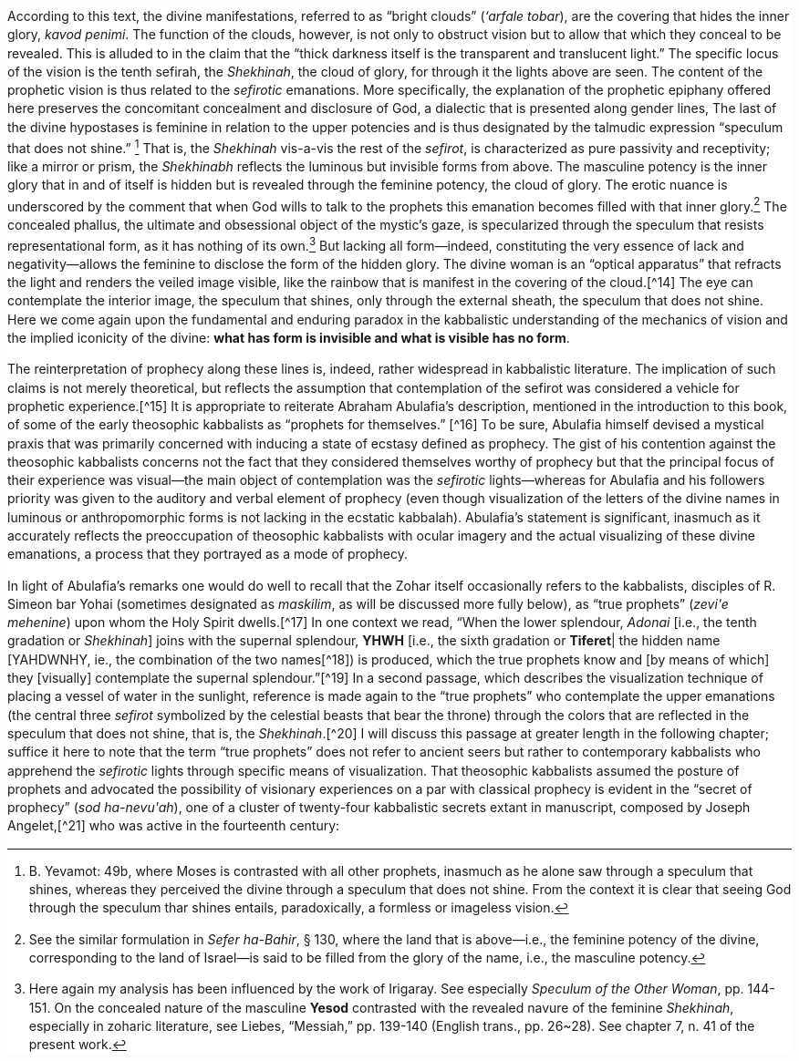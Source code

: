 According to this text, the divine manifestations, referred to as “bright clouds” (_‘arfale tobar_), are the covering that hides the inner glory, _kavod penimi_. The function of the clouds, however, is not only to obstruct vision but to allow that which they conceal to be revealed. This is alluded to in the claim that the “thick darkness itself is the transparent and translucent light.” The specific locus of the vision is the tenth sefirah, the _Shekhinah_, the cloud of glory, for through it the lights above are seen. The content of the prophetic vision is thus related to the _sefirotic_ emanations. More specifically, the explanation of the prophetic epiphany offered here preserves the concomitant concealment and disclosure of God, a dialectic that is presented along gender lines, The last of the divine hypostases is feminine in relation to the upper potencies and is thus designated by the talmudic expression “speculum that does not shine.” [^11] That is, the _Shekhinah_ vis-a-vis the rest of the _sefirot_, is characterized as pure passivity and receptivity; like a mirror or prism, the _Shekhinabh_ reflects the luminous but invisible forms from above. The masculine potency is the inner glory that in and of itself is hidden but is revealed through the feminine potency, the cloud of glory. The erotic nuance is underscored by the comment that when God wills to talk to the prophets this emanation becomes filled with that inner glory.[^12] The concealed phallus, the ultimate and obsessional object of the mystic’s gaze, is specularized through the speculum that resists representational form, as it has nothing of its own.[^13] But lacking all form&mdash;indeed, constituting the very essence of lack and negativity&mdash;allows the feminine to disclose the form of the hidden glory. The divine woman is an “optical apparatus” that refracts the light and renders the veiled image visible, like the rainbow that is manifest in the covering of the cloud.[^14] The eye can contemplate the interior image, the speculum that shines, only through the external sheath, the speculum that does not shine. Here we come again upon the fundamental and enduring paradox in the kabbalistic understanding of the mechanics of vision and the implied iconicity of the divine: **what has form is invisible and what is visible has no form**.

The reinterpretation of prophecy along these lines is, indeed, rather widespread in kabbalistic literature. The implication of such claims is not merely theoretical, but reflects the assumption that contemplation of the sefirot was considered a vehicle for prophetic experience.[^15] It is appropriate to reiterate Abraham Abulafia’s description, mentioned in the introduction to this book, of some of the early theosophic kabbalists as “prophets for themselves.” [^16] To be sure, Abulafia himself devised a mystical praxis that was primarily concerned with inducing a state of ecstasy defined as prophecy. The gist of his contention against the theosophic kabbalists concerns not the fact that they considered themselves worthy of prophecy but that the principal focus of their experience was visual&mdash;the main object of contemplation was the _sefirotic_ lights&mdash;whereas for Abulafia and his followers priority was given to the auditory and verbal element of prophecy (even though visualization of the letters of the divine names in luminous or anthropomorphic forms is not lacking in the ecstatic kabbalah). Abulafia’s statement is significant, inasmuch as it accurately reflects the preoccupation of theosophic kabbalists with ocular imagery and the actual visualizing of these divine emanations, a process that they portrayed as a mode of prophecy.

In light of Abulafia’s remarks one would do well to recall that the Zohar itself occasionally refers to the kabbalists, disciples of R. Simeon bar Yohai (sometimes designated as _maskilim_, as will be discussed more fully below), as “true prophets” (_zevi'e mehenine_) upon whom the Holy Spirit dwells.[^17] In one context we read, “When the lower splendour, _Adonai_ [i.e., the tenth gradation or _Shekhinah_] joins with the supernal splendour, **YHWH** [i.e., the sixth gradation or **Tiferet**| the hidden name [YAHDWNHY, ie., the combination of the two names[^18]) is produced, which the true prophets know and [by means of which] they [visually] contemplate the supernal splendour.”[^19] In a second passage, which describes the visualization technique of placing a vessel of water in the sunlight, reference is made again to the “true prophets” who contemplate the upper emanations (the central three _sefirot_ symbolized by the celestial beasts that bear the throne) through the colors that are reflected in the speculum that does not shine, that is, the _Shekhinah_.[^20] I will discuss this passage at greater length in the following chapter; suffice it here to note that the term “true prophets” does not refer to ancient seers but rather to contemporary kabbalists who apprehend the _sefirotic_ lights through specific means of visualization. That theosophic kabbalists assumed the posture of prophets and advocated the possibility of visionary experiences on a par with classical prophecy is evident in the “secret of prophecy” (_sod ha-nevu'ah_), one of a cluster of twenty-four kabbalistic secrets extant in manuscript, composed by Joseph Angelet,[^21] who was active in the fourteenth century:


[^1]: “Commentary on Ezekiel’s Chariot,” p. 3; see sources cited and discussed by Farber on pp. 78 n. 12, 80 n. 1.
[^4]: _Perush le-Sefer Yesirah_, attributed to the RABaD, in _Sefer Yesirah_, 27a. For further discussion of this text, see Idel, _Kabbalah: New Perspectives_, p. 106.
[^5]: On Scholem's passionate concern for origins, a concern he shared with Walter Benjamin, see the comments of Hanelman, _Fragments of Redemption_, p. 8.
[^6]: Couliano, _Tree of Gnosis_, pp. 1-22.
[^7]: See Wilson, “Jewish Christianity and Gnosticism,” p. 264.
[^8]: See Scholem, _Origins_, p. 81; idem, _Kabbalah_, pp. 99-100.
[^9]: This is taken from the beginning of the _shofarot_ section recited in the _musaf_ service on _Rosh ha-Shanah_. Cf. Goldschmidt, _Mabzor la-Yamim Nora_ ini, vol. 1, _Rosh ha-Shanah_, p. 271. The expression _‘arfale tobar_ is employed in one of che prayers included in the _Hekhalot_ text _Ma‘aseh Merkavah_; cf. Schater et al., Synopse, § 590.
[^10]: MS New York-JTSA Mic. 1727, fols. 18a—b.
[^11]: B. Yevamot: 49b, where Moses is contrasted with all other prophets, inasmuch as he alone saw through a speculum that shines, whereas they perceived the divine through a speculum that does not shine. From the context it is clear that seeing God through the speculum thar shines entails, paradoxically, a formless or imageless vision.
[^12]: See the similar formulation in _Sefer ha-Bahir_, § 130, where the land that is above—i.e., the feminine potency of the divine, corresponding to the land of Israel—is said to be filled from the glory of the name, i.e., the masculine potency.
[^13]: Here again my analysis has been influenced by the work of Irigaray. See especially _Speculum of the Other Woman_, pp. 144-151. On the concealed nature of the masculine **Yesod** contrasted with the revealed navure of the feminine _Shekhinah_, especially in zoharic literature, see Liebes, “Messiah,” pp. 139-140 (English trans., pp. 26~28). See chapter 7, n. 41 of the present work.